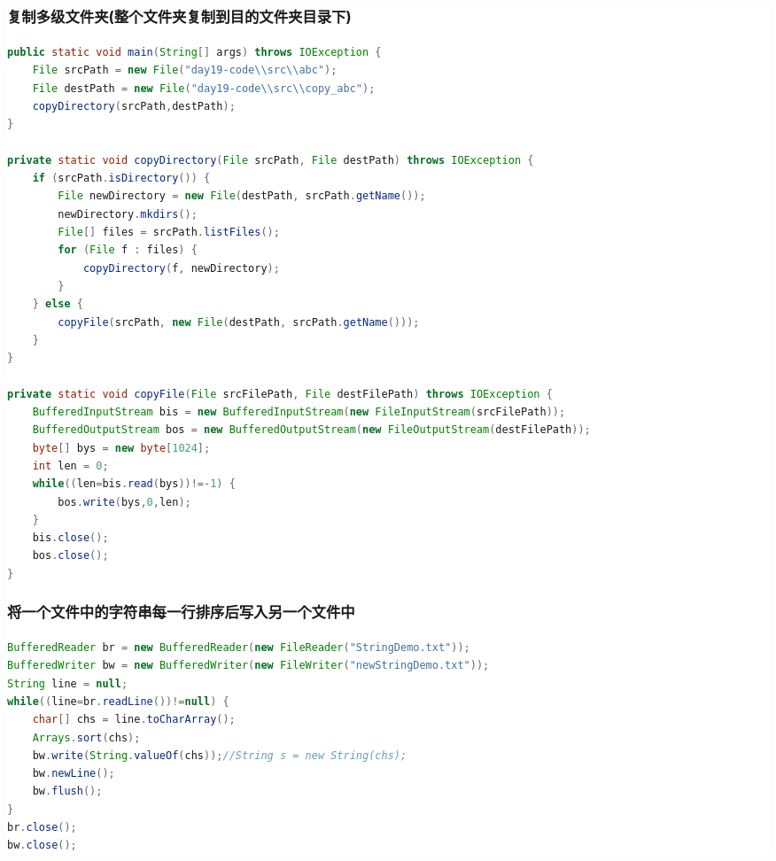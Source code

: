 ### 复制多级文件夹(整个文件夹复制到目的文件夹目录下)

```java
public static void main(String[] args) throws IOException {
    File srcPath = new File("day19-code\\src\\abc");
    File destPath = new File("day19-code\\src\\copy_abc");
    copyDirectory(srcPath,destPath);
}

private static void copyDirectory(File srcPath, File destPath) throws IOException {
    if (srcPath.isDirectory()) {
        File newDirectory = new File(destPath, srcPath.getName());
        newDirectory.mkdirs();
        File[] files = srcPath.listFiles();
        for (File f : files) {
            copyDirectory(f, newDirectory);
        }
    } else {
        copyFile(srcPath, new File(destPath, srcPath.getName()));
    }
}

private static void copyFile(File srcFilePath, File destFilePath) throws IOException {
	BufferedInputStream bis = new BufferedInputStream(new FileInputStream(srcFilePath));
    BufferedOutputStream bos = new BufferedOutputStream(new FileOutputStream(destFilePath));
	byte[] bys = new byte[1024];
	int len = 0;
	while((len=bis.read(bys))!=-1) {
		bos.write(bys,0,len);
	}
	bis.close();
	bos.close();
}
```

### 将一个文件中的字符串每一行排序后写入另一个文件中

```java
BufferedReader br = new BufferedReader(new FileReader("StringDemo.txt"));
BufferedWriter bw = new BufferedWriter(new FileWriter("newStringDemo.txt"));
String line = null;
while((line=br.readLine())!=null) {
	char[] chs = line.toCharArray();
	Arrays.sort(chs);
	bw.write(String.valueOf(chs));//String s = new String(chs);
	bw.newLine();
	bw.flush();
}
br.close();
bw.close();
```



